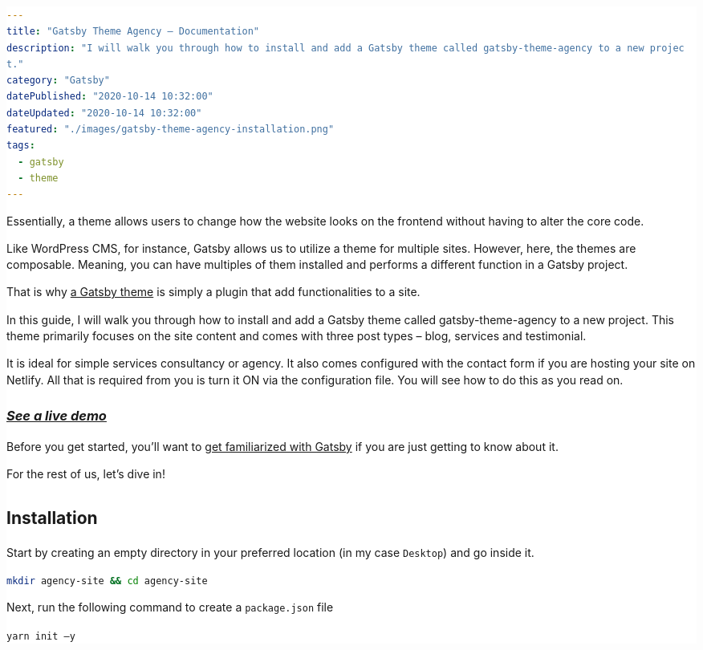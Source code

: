```yaml
---
title: "Gatsby Theme Agency – Documentation"
description: "I will walk you through how to install and add a Gatsby theme called gatsby-theme-agency to a new project."
category: "Gatsby"
datePublished: "2020-10-14 10:32:00"
dateUpdated: "2020-10-14 10:32:00"
featured: "./images/gatsby-theme-agency-installation.png"
tags:
  - gatsby
  - theme
---
```


Essentially, a theme allows users to change how the website looks on the frontend without having to alter the core code.

Like WordPress CMS, for instance, Gatsby allows us to utilize a theme for multiple sites. However, here, the themes are composable. Meaning, you can have multiples of them installed and performs a different function in a Gatsby project.

That is why [a Gatsby theme](https://www.gatsbyjs.com/docs/themes/what-are-gatsby-themes/ "gatsby theme") is simply a plugin that add functionalities to a site.

In this guide, I will walk you through how to install and add a Gatsby theme called gatsby-theme-agency to a new project. This theme primarily focuses on the site content and comes with three post types – blog, services and testimonial.

It is ideal for simple services consultancy or agency. It also comes configured with the contact form if you are hosting your site on Netlify. All that is required from you is turn it ON via the configuration file. You will see how to do this as you read on.

### _[See a live demo](https://gatsby-site-agency.netlify.app/ "gatsby theme blog")_

Before you get started, you’ll want to [get familiarized with Gatsby](/gatsby-tutorial-from-scratch-for-beginners/ "gatsby tutorial") if you are just getting to know about it.

For the rest of us, let’s dive in!

<TableOfContents />

## Installation

Start by creating an empty directory in your preferred location (in my case `Desktop`) and go inside it.

```sh
mkdir agency-site && cd agency-site
```

Next, run the following command to create a `package.json` file

```sh
yarn init –y
```
